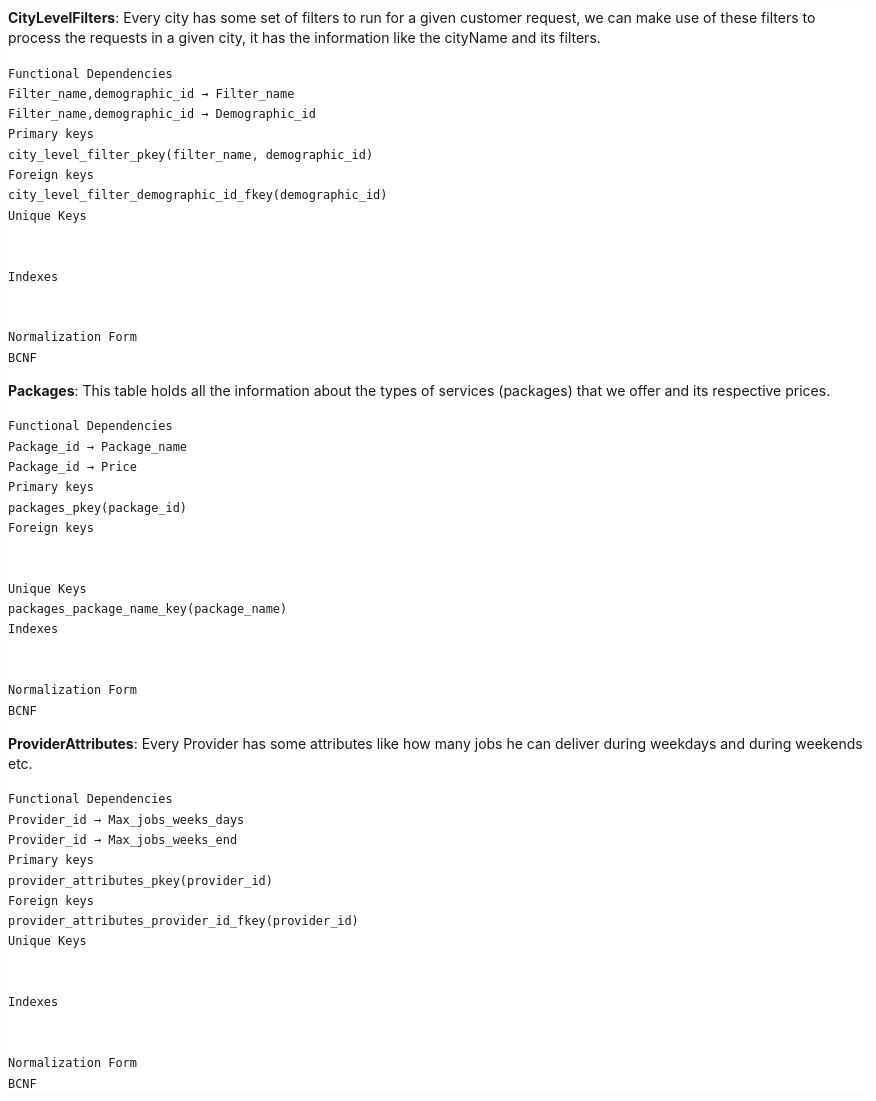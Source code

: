 **CityLevelFilters**: Every city has some set of filters to run for a given customer request, we can make use of these filters to process the requests in a given city, it has the information like the cityName and its filters.
```
Functional Dependencies
Filter_name,demographic_id → Filter_name
Filter_name,demographic_id → Demographic_id
Primary keys
city_level_filter_pkey(filter_name, demographic_id)
Foreign keys
city_level_filter_demographic_id_fkey(demographic_id)
Unique Keys


Indexes


Normalization Form
BCNF
```


**Packages**: This table holds all the information about the types of services (packages) that we offer and its respective prices.
```
Functional Dependencies
Package_id → Package_name
Package_id → Price
Primary keys
packages_pkey(package_id)
Foreign keys


Unique Keys
packages_package_name_key(package_name)
Indexes


Normalization Form
BCNF
```


**ProviderAttributes**: Every Provider has some attributes like how many jobs he can deliver during weekdays and during weekends etc.
```
Functional Dependencies
Provider_id → Max_jobs_weeks_days
Provider_id → Max_jobs_weeks_end
Primary keys
provider_attributes_pkey(provider_id)
Foreign keys
provider_attributes_provider_id_fkey(provider_id)
Unique Keys


Indexes


Normalization Form
BCNF

```
